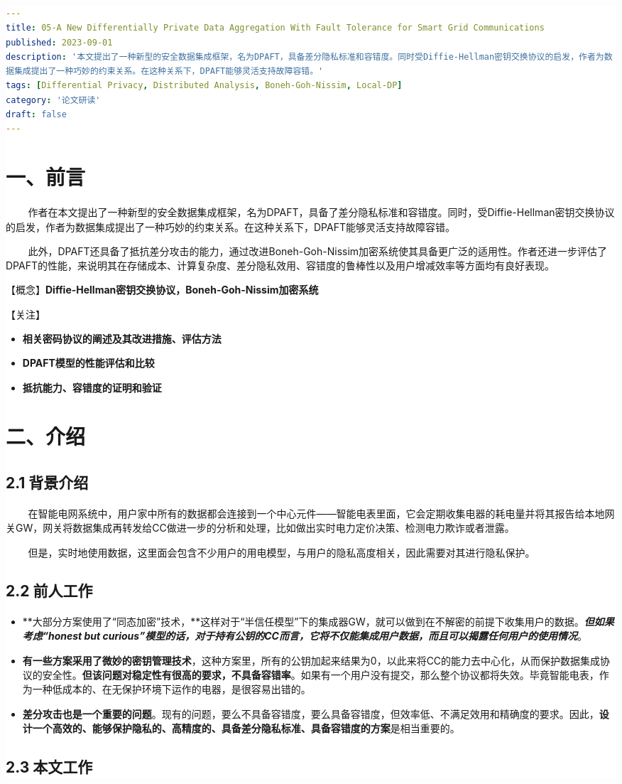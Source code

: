 ```yaml
---
title: 05-A New Differentially Private Data Aggregation With Fault Tolerance for Smart Grid Communications
published: 2023-09-01
description: '本文提出了一种新型的安全数据集成框架，名为DPAFT，具备差分隐私标准和容错度。同时受Diffie-Hellman密钥交换协议的启发，作者为数据集成提出了一种巧妙的约束关系。在这种关系下，DPAFT能够灵活支持故障容错。'
tags: [Differential Privacy, Distributed Analysis, Boneh-Goh-Nissim, Local-DP]
category: '论文研读'
draft: false 
---
```

# 一、前言

        作者在本文提出了一种新型的安全数据集成框架，名为DPAFT，具备了差分隐私标准和容错度。同时，受Diffie-Hellman密钥交换协议的启发，作者为数据集成提出了一种巧妙的约束关系。在这种关系下，DPAFT能够灵活支持故障容错。

        此外，DPAFT还具备了抵抗差分攻击的能力，通过改进Boneh-Goh-Nissim加密系统使其具备更广泛的适用性。作者还进一步评估了DPAFT的性能，来说明其在存储成本、计算复杂度、差分隐私效用、容错度的鲁棒性以及用户增减效率等方面均有良好表现。

【概念】**Diffie-Hellman密钥交换协议，Boneh-Goh-Nissim加密系统**

【关注】

- **相关密码协议的阐述及其改进措施、评估方法**

- **DPAFT模型的性能评估和比较**

- **抵抗能力、容错度的证明和验证**

# 二、介绍

## 2.1 背景介绍

        在智能电网系统中，用户家中所有的数据都会连接到一个中心元件——智能电表里面，它会定期收集电器的耗电量并将其报告给本地网关GW，网关将数据集成再转发给CC做进一步的分析和处理，比如做出实时电力定价决策、检测电力欺诈或者泄露。

        但是，实时地使用数据，这里面会包含不少用户的用电模型，与用户的隐私高度相关，因此需要对其进行隐私保护。

## 2.2 前人工作

- **大部分方案使用了“同态加密”技术，**这样对于“半信任模型”下的集成器GW，就可以做到在不解密的前提下收集用户的数据。***但如果考虑“honest but curious”模型的话，对于持有公钥的CC而言，它将不仅能集成用户数据，而且可以揭露任何用户的使用情况***。

- **有一些方案采用了微妙的密钥管理技术**，这种方案里，所有的公钥加起来结果为0，以此来将CC的能力去中心化，从而保护数据集成协议的安全性。**但该问题对稳定性有很高的要求，不具备容错率**。如果有一个用户没有提交，那么整个协议都将失效。毕竟智能电表，作为一种低成本的、在无保护环境下运作的电器，是很容易出错的。

- **差分攻击也是一个重要的问题**。现有的问题，要么不具备容错度，要么具备容错度，但效率低、不满足效用和精确度的要求。因此，**设计一个高效的、能够保护隐私的、高精度的、具备差分隐私标准、具备容错度的方案**是相当重要的。

## 2.3 本文工作
